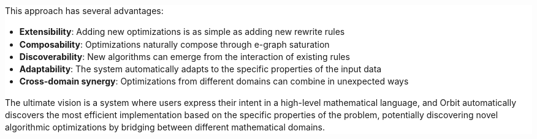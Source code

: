 This approach has several advantages:

- **Extensibility**: Adding new optimizations is as simple as adding new rewrite rules
- **Composability**: Optimizations naturally compose through e-graph saturation
- **Discoverability**: New algorithms can emerge from the interaction of existing rules
- **Adaptability**: The system automatically adapts to the specific properties of the input data
- **Cross-domain synergy**: Optimizations from different domains can combine in unexpected ways

The ultimate vision is a system where users express their intent in a high-level mathematical language, and Orbit automatically discovers the most efficient implementation based on the specific properties of the problem, potentially discovering novel algorithmic optimizations by bridging between different mathematical domains.